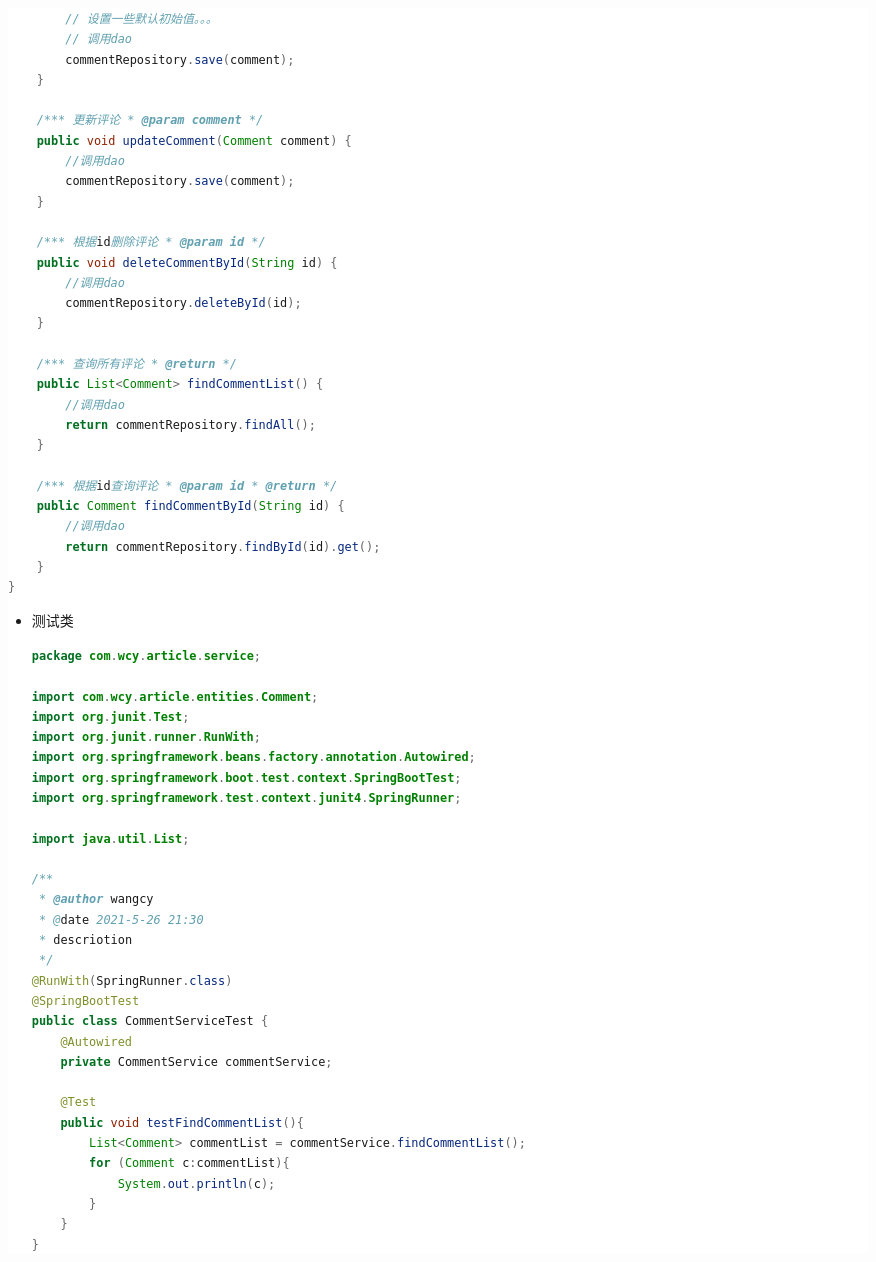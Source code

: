   ~~~java
          // 设置一些默认初始值。。。
          // 调用dao
          commentRepository.save(comment);
      }
  
      /*** 更新评论 * @param comment */
      public void updateComment(Comment comment) {
          //调用dao
          commentRepository.save(comment);
      }
  
      /*** 根据id删除评论 * @param id */
      public void deleteCommentById(String id) {
          //调用dao
          commentRepository.deleteById(id);
      }
  
      /*** 查询所有评论 * @return */
      public List<Comment> findCommentList() {
          //调用dao
          return commentRepository.findAll();
      }
  
      /*** 根据id查询评论 * @param id * @return */
      public Comment findCommentById(String id) {
          //调用dao
          return commentRepository.findById(id).get();
      }
  }
  ~~~

- 测试类

  ~~~java
  package com.wcy.article.service;
  
  import com.wcy.article.entities.Comment;
  import org.junit.Test;
  import org.junit.runner.RunWith;
  import org.springframework.beans.factory.annotation.Autowired;
  import org.springframework.boot.test.context.SpringBootTest;
  import org.springframework.test.context.junit4.SpringRunner;
  
  import java.util.List;
  
  /**
   * @author wangcy
   * @date 2021-5-26 21:30
   * descriotion
   */
  @RunWith(SpringRunner.class)
  @SpringBootTest
  public class CommentServiceTest {
      @Autowired
      private CommentService commentService;
  
      @Test
      public void testFindCommentList(){
          List<Comment> commentList = commentService.findCommentList();
          for (Comment c:commentList){
              System.out.println(c);
          }
      }
  }
  ~~~